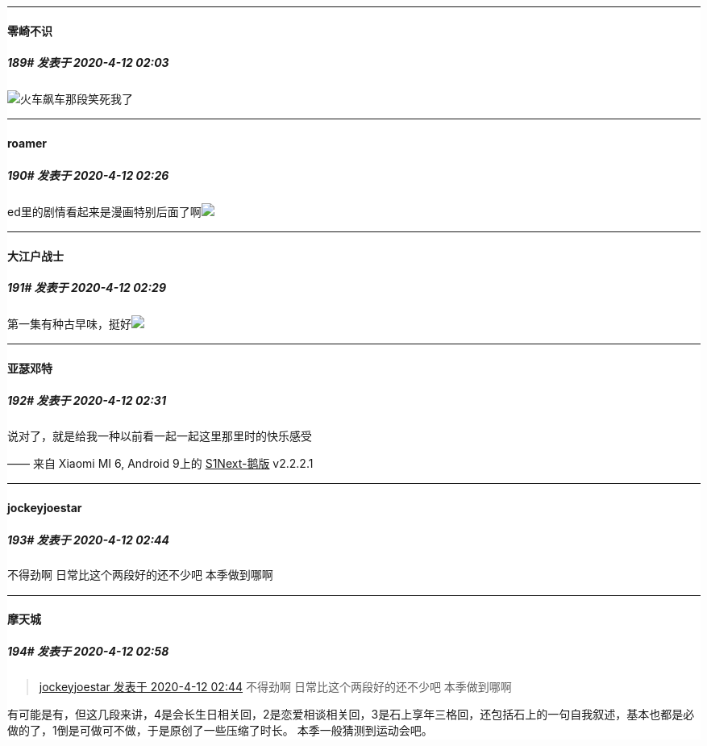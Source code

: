
-----

####  零崎不识  
##### 189#       发表于 2020-4-12 02:03


<img src="https://static.saraba1st.com/image/smiley/face2017/091.png" referrerpolicy="no-referrer">火车飙车那段笑死我了


-----

####  roamer  
##### 190#       发表于 2020-4-12 02:26


ed里的剧情看起来是漫画特别后面了啊<img src="https://static.saraba1st.com/image/smiley/face2017/077.png" referrerpolicy="no-referrer">


-----

####  大江户战士  
##### 191#       发表于 2020-4-12 02:29


第一集有种古早味，挺好<img src="https://static.saraba1st.com/image/smiley/face2017/061.gif" referrerpolicy="no-referrer">


-----

####  亚瑟邓特  
##### 192#       发表于 2020-4-12 02:31


说对了，就是给我一种以前看一起一起这里那里时的快乐感受

—— 来自 Xiaomi MI 6, Android 9上的 [S1Next-鹅版](https://github.com/ykrank/S1-Next/releases) v2.2.2.1


-----

####  jockeyjoestar  
##### 193#       发表于 2020-4-12 02:44


不得劲啊 日常比这个两段好的还不少吧 本季做到哪啊


-----

####  摩天城  
##### 194#       发表于 2020-4-12 02:58


<blockquote><a href="httphttps://bbs.saraba1st.com/2b/forum.php?mod=redirect&amp;goto=findpost&amp;pid=47051825&amp;ptid=1860270" target="_blank">jockeyjoestar 发表于 2020-4-12 02:44</a>
不得劲啊 日常比这个两段好的还不少吧 本季做到哪啊</blockquote>
有可能是有，但这几段来讲，4是会长生日相关回，2是恋爱相谈相关回，3是石上享年三格回，还包括石上的一句自我叙述，基本也都是必做的了，1倒是可做可不做，于是原创了一些压缩了时长。
本季一般猜测到运动会吧。

